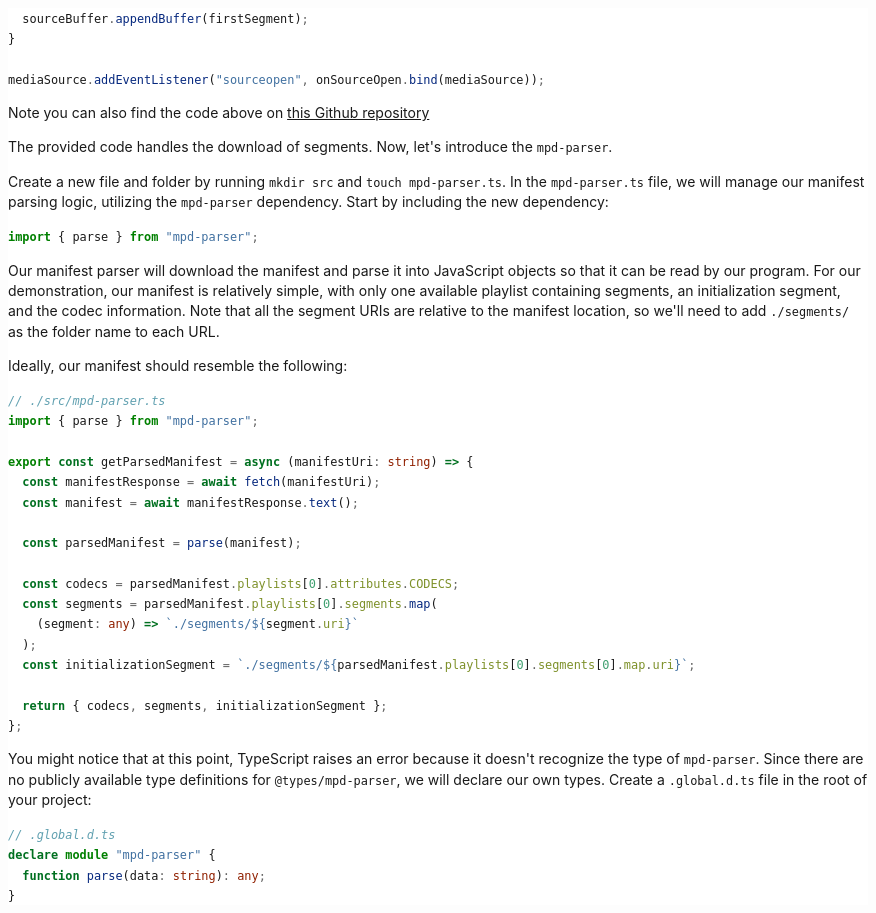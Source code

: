 ```typescript
  sourceBuffer.appendBuffer(firstSegment);
}

mediaSource.addEventListener("sourceopen", onSourceOpen.bind(mediaSource));
```

Note you can also find the code above on [this Github repository](https://github.com/viktorvasylkovskyi/barebones-mse-playback)

The provided code handles the download of segments. Now, let's introduce the `mpd-parser`.

Create a new file and folder by running `mkdir src` and `touch mpd-parser.ts`. In the `mpd-parser.ts` file, we will manage our manifest parsing logic, utilizing the `mpd-parser` dependency. Start by including the new dependency:

```typescript
import { parse } from "mpd-parser";
```

Our manifest parser will download the manifest and parse it into JavaScript objects so that it can be read by our program. For our demonstration, our manifest is relatively simple, with only one available playlist containing segments, an initialization segment, and the codec information. Note that all the segment URIs are relative to the manifest location, so we'll need to add `./segments/` as the folder name to each URL.

Ideally, our manifest should resemble the following:

```typescript
// ./src/mpd-parser.ts
import { parse } from "mpd-parser";

export const getParsedManifest = async (manifestUri: string) => {
  const manifestResponse = await fetch(manifestUri);
  const manifest = await manifestResponse.text();

  const parsedManifest = parse(manifest);

  const codecs = parsedManifest.playlists[0].attributes.CODECS;
  const segments = parsedManifest.playlists[0].segments.map(
    (segment: any) => `./segments/${segment.uri}`
  );
  const initializationSegment = `./segments/${parsedManifest.playlists[0].segments[0].map.uri}`;

  return { codecs, segments, initializationSegment };
};
```

You might notice that at this point, TypeScript raises an error because it doesn't recognize the type of `mpd-parser`. Since there are no publicly available type definitions for `@types/mpd-parser`, we will declare our own types. Create a `.global.d.ts` file in the root of your project:

```typescript
// .global.d.ts
declare module "mpd-parser" {
  function parse(data: string): any;
}
```
